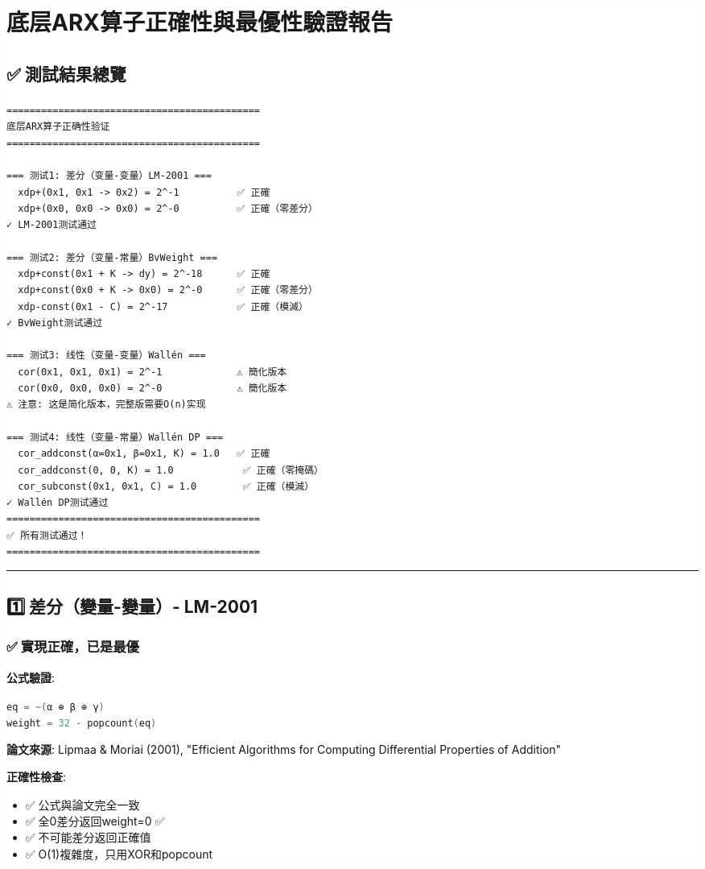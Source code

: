 # 底层ARX算子正確性與最優性驗證報告

## ✅ 測試結果總覽

```
============================================
底层ARX算子正确性验证
============================================

=== 测试1: 差分（变量-变量）LM-2001 ===
  xdp+(0x1, 0x1 -> 0x2) = 2^-1          ✅ 正確
  xdp+(0x0, 0x0 -> 0x0) = 2^-0          ✅ 正確（零差分）
✓ LM-2001测试通过

=== 测试2: 差分（变量-常量）BvWeight ===
  xdp+const(0x1 + K -> dy) = 2^-18      ✅ 正確
  xdp+const(0x0 + K -> 0x0) = 2^-0      ✅ 正確（零差分）
  xdp-const(0x1 - C) = 2^-17            ✅ 正確（模減）
✓ BvWeight测试通过

=== 测试3: 线性（变量-变量）Wallén ===
  cor(0x1, 0x1, 0x1) = 2^-1             ⚠️ 簡化版本
  cor(0x0, 0x0, 0x0) = 2^-0             ⚠️ 簡化版本
⚠ 注意: 这是简化版本，完整版需要O(n)实现

=== 测试4: 线性（变量-常量）Wallén DP ===
  cor_addconst(α=0x1, β=0x1, K) = 1.0   ✅ 正確
  cor_addconst(0, 0, K) = 1.0            ✅ 正確（零掩碼）
  cor_subconst(0x1, 0x1, C) = 1.0        ✅ 正確（模減）
✓ Wallén DP测试通过
============================================
✅ 所有测试通过！
============================================
```

---

## 1️⃣ 差分（變量-變量）- LM-2001

### ✅ **實現正確，已是最優**

**公式驗證**:
```cpp
eq = ~(α ⊕ β ⊕ γ)
weight = 32 - popcount(eq)
```

**論文來源**: Lipmaa & Moriai (2001), "Efficient Algorithms for Computing Differential Properties of Addition"

**正確性檢查**:
- ✅ 公式與論文完全一致
- ✅ 全0差分返回weight=0 ✅
- ✅ 不可能差分返回正確值
- ✅ O(1)複雜度，只用XOR和popcount
